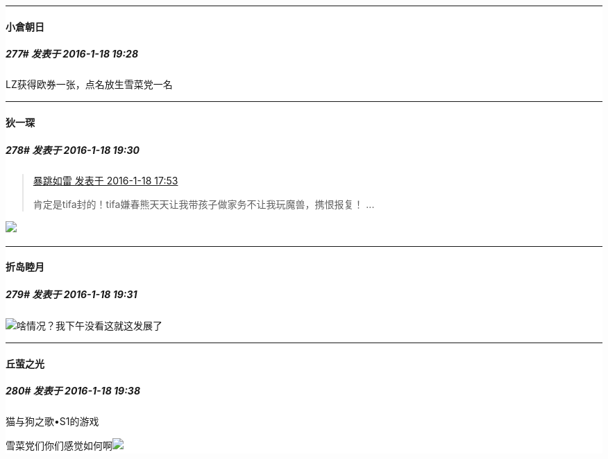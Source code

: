 


-----

####  小倉朝日  
##### 277#       发表于 2016-1-18 19:28




LZ获得欧券一张，点名放生雪菜党一名







-----

####  狄一琛  
##### 278#       发表于 2016-1-18 19:30



<blockquote><a href="httphttps://bbs.saraba1st.com/2b/forum.php?mod=redirect&amp;goto=findpost&amp;pid=31348251&amp;ptid=1206286" target="_blank">暴跳如雷 发表于 2016-1-18 17:53</a>

肯定是tifa封的！tifa嫌春熊天天让我带孩子做家务不让我玩魔兽，携恨报复！ ...</blockquote>
<img src="https://static.saraba1st.com/image/smiley/face/161.jpg" referrerpolicy="no-referrer">







-----

####  折岛睦月  
##### 279#       发表于 2016-1-18 19:31



<img src="https://static.saraba1st.com/image/smiley/face/161.jpg" referrerpolicy="no-referrer">啥情况？我下午没看这就这发展了







-----

####  丘萤之光  
##### 280#       发表于 2016-1-18 19:38




猫与狗之歌•S1的游戏

雪菜党们你们感觉如何啊<img src="https://static.saraba1st.com/image/smiley/face/161.jpg" referrerpolicy="no-referrer">

